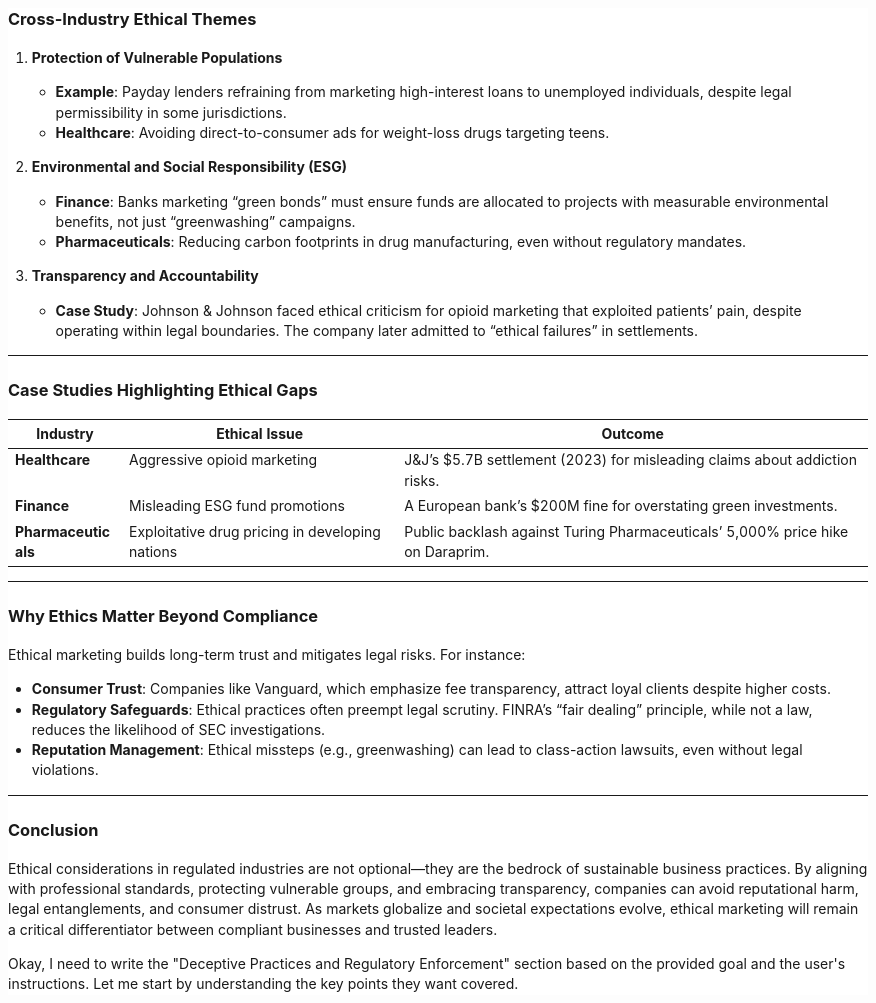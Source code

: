 
### **Cross-Industry Ethical Themes**  

1. **Protection of Vulnerable Populations**  
   - **Example**: Payday lenders refraining from marketing high-interest loans to unemployed individuals, despite legal permissibility in some jurisdictions.  
   - **Healthcare**: Avoiding direct-to-consumer ads for weight-loss drugs targeting teens.  

2. **Environmental and Social Responsibility (ESG)**  
   - **Finance**: Banks marketing “green bonds” must ensure funds are allocated to projects with measurable environmental benefits, not just “greenwashing” campaigns.  
   - **Pharmaceuticals**: Reducing carbon footprints in drug manufacturing, even without regulatory mandates.  

3. **Transparency and Accountability**  
   - **Case Study**: Johnson & Johnson faced ethical criticism for opioid marketing that exploited patients’ pain, despite operating within legal boundaries. The company later admitted to “ethical failures” in settlements.  

---

### **Case Studies Highlighting Ethical Gaps**  

| **Industry**       | **Ethical Issue**                          | **Outcome**                                                                 |  
|---------------------|-------------------------------------------|-----------------------------------------------------------------------------|  
| **Healthcare**      | Aggressive opioid marketing                | J&J’s $5.7B settlement (2023) for misleading claims about addiction risks.   |  
| **Finance**         | Misleading ESG fund promotions             | A European bank’s $200M fine for overstating green investments.               |  
| **Pharmaceuticals** | Exploitative drug pricing in developing nations | Public backlash against Turing Pharmaceuticals’ 5,000% price hike on Daraprim. |  

---

### **Why Ethics Matter Beyond Compliance**  
Ethical marketing builds long-term trust and mitigates legal risks. For instance:  
- **Consumer Trust**: Companies like Vanguard, which emphasize fee transparency, attract loyal clients despite higher costs.  
- **Regulatory Safeguards**: Ethical practices often preempt legal scrutiny. FINRA’s “fair dealing” principle, while not a law, reduces the likelihood of SEC investigations.  
- **Reputation Management**: Ethical missteps (e.g., greenwashing) can lead to class-action lawsuits, even without legal violations.  

---

### **Conclusion**  
Ethical considerations in regulated industries are not optional—they are the bedrock of sustainable business practices. By aligning with professional standards, protecting vulnerable groups, and embracing transparency, companies can avoid reputational harm, legal entanglements, and consumer distrust. As markets globalize and societal expectations evolve, ethical marketing will remain a critical differentiator between compliant businesses and trusted leaders.


Okay, I need to write the "Deceptive Practices and Regulatory Enforcement" section based on the provided goal and the user's instructions. Let me start by understanding the key points they want covered. 
